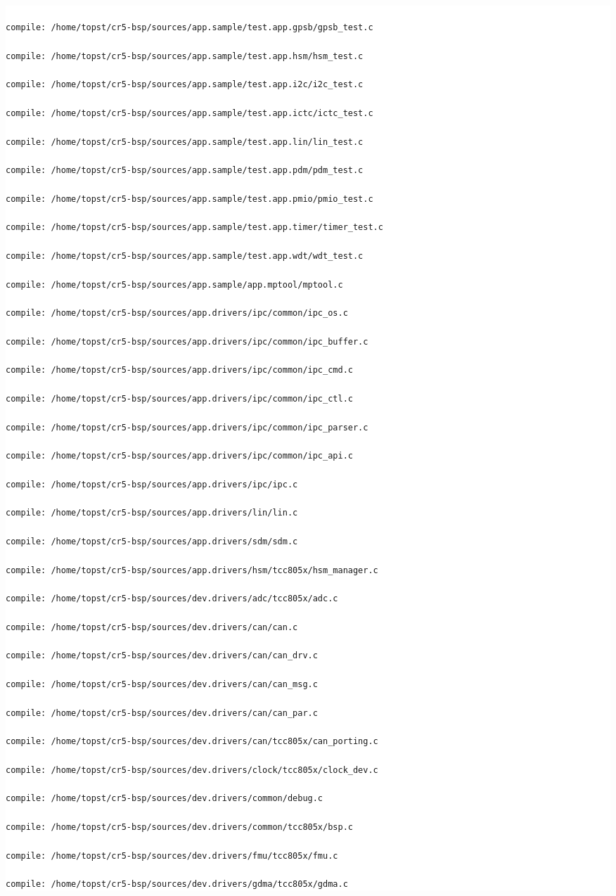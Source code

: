 ```bash

compile: /home/topst/cr5-bsp/sources/app.sample/test.app.gpsb/gpsb_test.c

compile: /home/topst/cr5-bsp/sources/app.sample/test.app.hsm/hsm_test.c

compile: /home/topst/cr5-bsp/sources/app.sample/test.app.i2c/i2c_test.c

compile: /home/topst/cr5-bsp/sources/app.sample/test.app.ictc/ictc_test.c

compile: /home/topst/cr5-bsp/sources/app.sample/test.app.lin/lin_test.c

compile: /home/topst/cr5-bsp/sources/app.sample/test.app.pdm/pdm_test.c

compile: /home/topst/cr5-bsp/sources/app.sample/test.app.pmio/pmio_test.c

compile: /home/topst/cr5-bsp/sources/app.sample/test.app.timer/timer_test.c

compile: /home/topst/cr5-bsp/sources/app.sample/test.app.wdt/wdt_test.c

compile: /home/topst/cr5-bsp/sources/app.sample/app.mptool/mptool.c

compile: /home/topst/cr5-bsp/sources/app.drivers/ipc/common/ipc_os.c

compile: /home/topst/cr5-bsp/sources/app.drivers/ipc/common/ipc_buffer.c

compile: /home/topst/cr5-bsp/sources/app.drivers/ipc/common/ipc_cmd.c

compile: /home/topst/cr5-bsp/sources/app.drivers/ipc/common/ipc_ctl.c

compile: /home/topst/cr5-bsp/sources/app.drivers/ipc/common/ipc_parser.c

compile: /home/topst/cr5-bsp/sources/app.drivers/ipc/common/ipc_api.c

compile: /home/topst/cr5-bsp/sources/app.drivers/ipc/ipc.c

compile: /home/topst/cr5-bsp/sources/app.drivers/lin/lin.c

compile: /home/topst/cr5-bsp/sources/app.drivers/sdm/sdm.c

compile: /home/topst/cr5-bsp/sources/app.drivers/hsm/tcc805x/hsm_manager.c

compile: /home/topst/cr5-bsp/sources/dev.drivers/adc/tcc805x/adc.c

compile: /home/topst/cr5-bsp/sources/dev.drivers/can/can.c

compile: /home/topst/cr5-bsp/sources/dev.drivers/can/can_drv.c

compile: /home/topst/cr5-bsp/sources/dev.drivers/can/can_msg.c

compile: /home/topst/cr5-bsp/sources/dev.drivers/can/can_par.c

compile: /home/topst/cr5-bsp/sources/dev.drivers/can/tcc805x/can_porting.c

compile: /home/topst/cr5-bsp/sources/dev.drivers/clock/tcc805x/clock_dev.c

compile: /home/topst/cr5-bsp/sources/dev.drivers/common/debug.c

compile: /home/topst/cr5-bsp/sources/dev.drivers/common/tcc805x/bsp.c

compile: /home/topst/cr5-bsp/sources/dev.drivers/fmu/tcc805x/fmu.c

compile: /home/topst/cr5-bsp/sources/dev.drivers/gdma/tcc805x/gdma.c

```